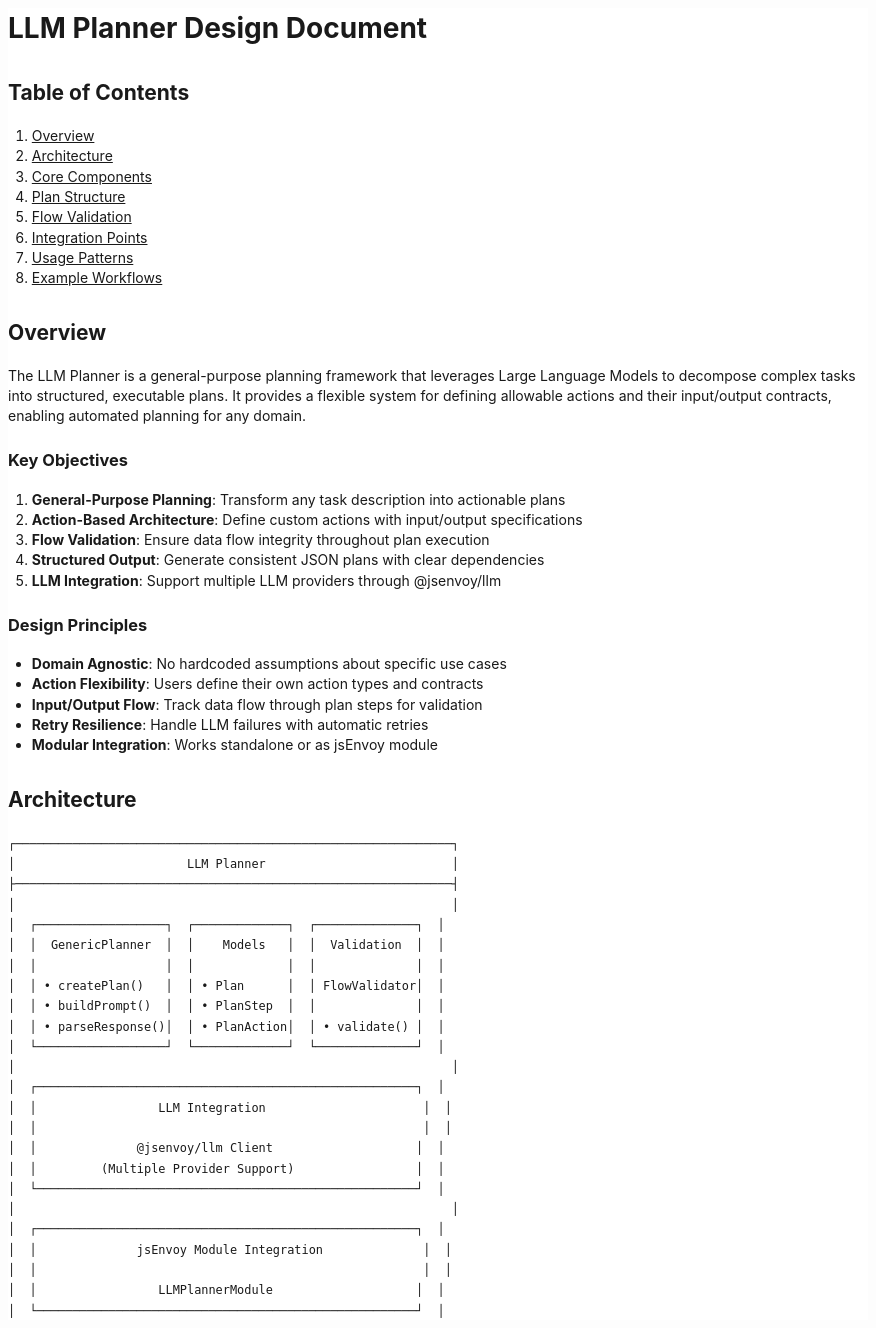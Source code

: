 # LLM Planner Design Document

## Table of Contents
1. [Overview](#overview)
2. [Architecture](#architecture)
3. [Core Components](#core-components)
4. [Plan Structure](#plan-structure)
5. [Flow Validation](#flow-validation)
6. [Integration Points](#integration-points)
7. [Usage Patterns](#usage-patterns)
8. [Example Workflows](#example-workflows)

## Overview

The LLM Planner is a general-purpose planning framework that leverages Large Language Models to decompose complex tasks into structured, executable plans. It provides a flexible system for defining allowable actions and their input/output contracts, enabling automated planning for any domain.

### Key Objectives

1. **General-Purpose Planning**: Transform any task description into actionable plans
2. **Action-Based Architecture**: Define custom actions with input/output specifications
3. **Flow Validation**: Ensure data flow integrity throughout plan execution
4. **Structured Output**: Generate consistent JSON plans with clear dependencies
5. **LLM Integration**: Support multiple LLM providers through @jsenvoy/llm

### Design Principles

- **Domain Agnostic**: No hardcoded assumptions about specific use cases
- **Action Flexibility**: Users define their own action types and contracts
- **Input/Output Flow**: Track data flow through plan steps for validation
- **Retry Resilience**: Handle LLM failures with automatic retries
- **Modular Integration**: Works standalone or as jsEnvoy module

## Architecture

```
┌─────────────────────────────────────────────────────────────┐
│                        LLM Planner                          │
├─────────────────────────────────────────────────────────────┤
│                                                             │
│  ┌──────────────────┐  ┌─────────────┐  ┌──────────────┐  │
│  │  GenericPlanner  │  │    Models   │  │  Validation  │  │
│  │                  │  │             │  │              │  │
│  │ • createPlan()   │  │ • Plan      │  │ FlowValidator│  │
│  │ • buildPrompt()  │  │ • PlanStep  │  │              │  │
│  │ • parseResponse()│  │ • PlanAction│  │ • validate() │  │
│  └──────────────────┘  └─────────────┘  └──────────────┘  │
│                                                             │
│  ┌─────────────────────────────────────────────────────┐  │
│  │                 LLM Integration                      │  │
│  │                                                      │  │
│  │              @jsenvoy/llm Client                    │  │
│  │         (Multiple Provider Support)                 │  │
│  └─────────────────────────────────────────────────────┘  │
│                                                             │
│  ┌─────────────────────────────────────────────────────┐  │
│  │              jsEnvoy Module Integration              │  │
│  │                                                      │  │
│  │                 LLMPlannerModule                    │  │
│  └─────────────────────────────────────────────────────┘  │
```